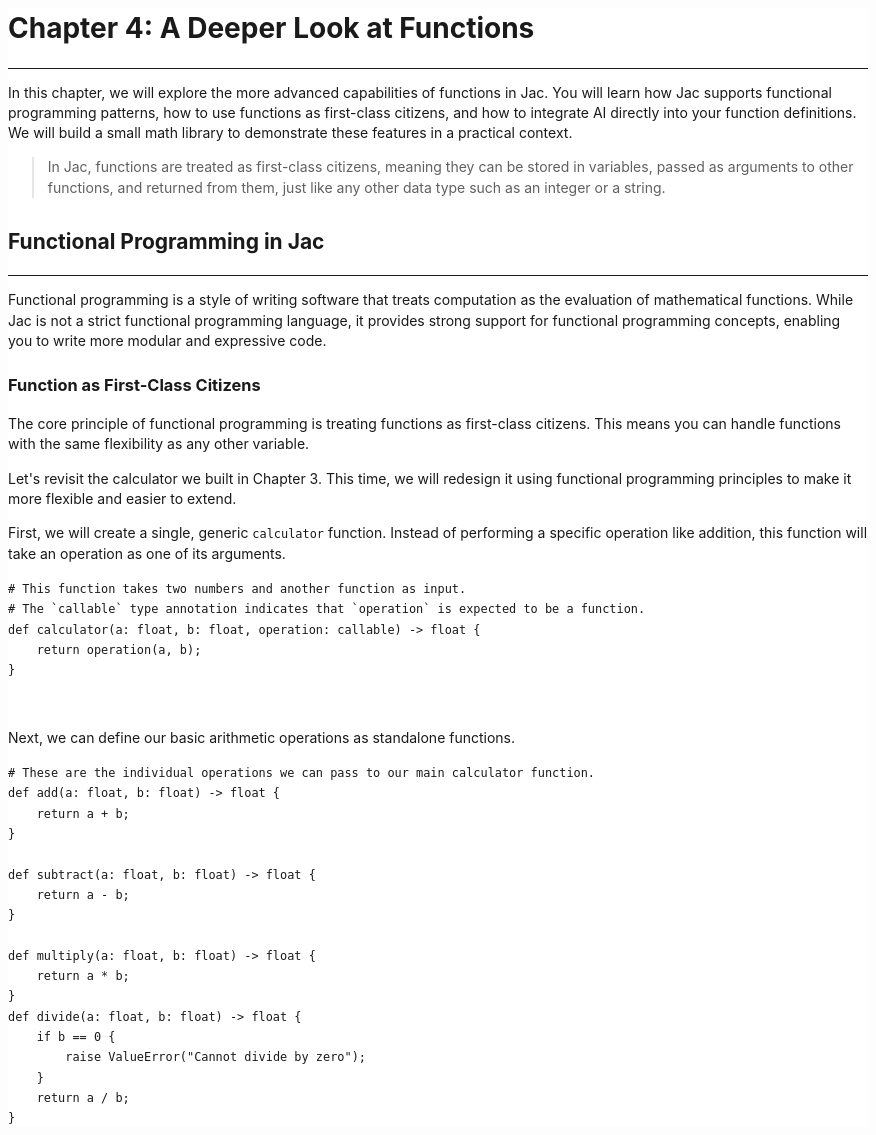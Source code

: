 # Chapter 4: A Deeper Look at Functions
---

In this chapter, we will explore the more advanced capabilities of functions in Jac. You will learn how Jac supports functional programming patterns, how to use functions as first-class citizens, and how to integrate AI directly into your function definitions. We will build a small math library to demonstrate these features in a practical context.

> In Jac, functions are treated as first-class citizens, meaning they can be stored in variables, passed as arguments to other functions, and returned from them, just like any other data type such as an integer or a string.

## Functional Programming in Jac
---
Functional programming is a style of writing software that treats computation as the evaluation of mathematical functions. While Jac is not a strict functional programming language, it provides strong support for functional programming concepts, enabling you to write more modular and expressive code.


### Function as First-Class Citizens
The core principle of functional programming is treating functions as first-class citizens. This means you can handle functions with the same flexibility as any other variable.

Let's revisit the calculator we built in Chapter 3. This time, we will redesign it using functional programming principles to make it more flexible and easier to extend.

First, we will create a single, generic `calculator` function. Instead of performing a specific operation like addition, this function will take an operation as one of its arguments.

```jac
# This function takes two numbers and another function as input.
# The `callable` type annotation indicates that `operation` is expected to be a function.
def calculator(a: float, b: float, operation: callable) -> float {
    return operation(a, b);
}
```
<br />

Next, we can define our basic arithmetic operations as standalone functions.

```jac
# These are the individual operations we can pass to our main calculator function.
def add(a: float, b: float) -> float {
    return a + b;
}

def subtract(a: float, b: float) -> float {
    return a - b;
}

def multiply(a: float, b: float) -> float {
    return a * b;
}
def divide(a: float, b: float) -> float {
    if b == 0 {
        raise ValueError("Cannot divide by zero");
    }
    return a / b;
}
```
